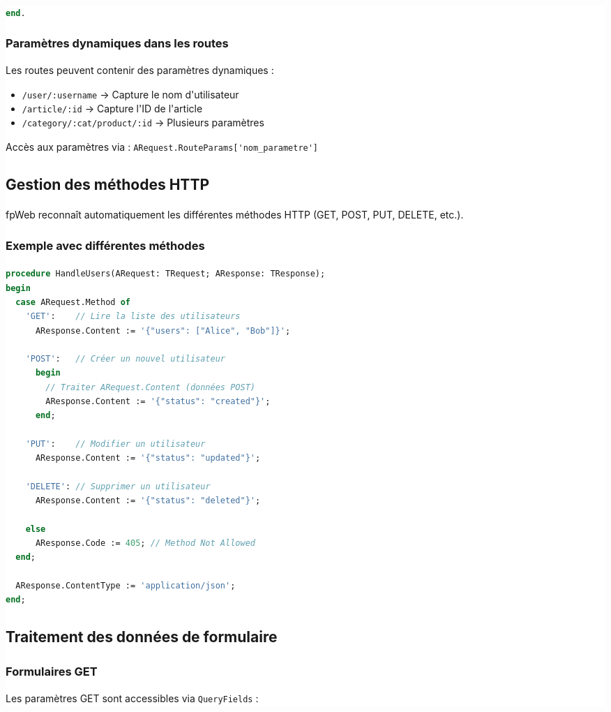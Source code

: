 ```pascal
end.
```

### Paramètres dynamiques dans les routes

Les routes peuvent contenir des paramètres dynamiques :

- `/user/:username` → Capture le nom d'utilisateur
- `/article/:id` → Capture l'ID de l'article
- `/category/:cat/product/:id` → Plusieurs paramètres

Accès aux paramètres via : `ARequest.RouteParams['nom_parametre']`

## Gestion des méthodes HTTP

fpWeb reconnaît automatiquement les différentes méthodes HTTP (GET, POST, PUT, DELETE, etc.).

### Exemple avec différentes méthodes

```pascal
procedure HandleUsers(ARequest: TRequest; AResponse: TResponse);
begin
  case ARequest.Method of
    'GET':    // Lire la liste des utilisateurs
      AResponse.Content := '{"users": ["Alice", "Bob"]}';

    'POST':   // Créer un nouvel utilisateur
      begin
        // Traiter ARequest.Content (données POST)
        AResponse.Content := '{"status": "created"}';
      end;

    'PUT':    // Modifier un utilisateur
      AResponse.Content := '{"status": "updated"}';

    'DELETE': // Supprimer un utilisateur
      AResponse.Content := '{"status": "deleted"}';

    else
      AResponse.Code := 405; // Method Not Allowed
  end;

  AResponse.ContentType := 'application/json';
end;
```

## Traitement des données de formulaire

### Formulaires GET

Les paramètres GET sont accessibles via `QueryFields` :
